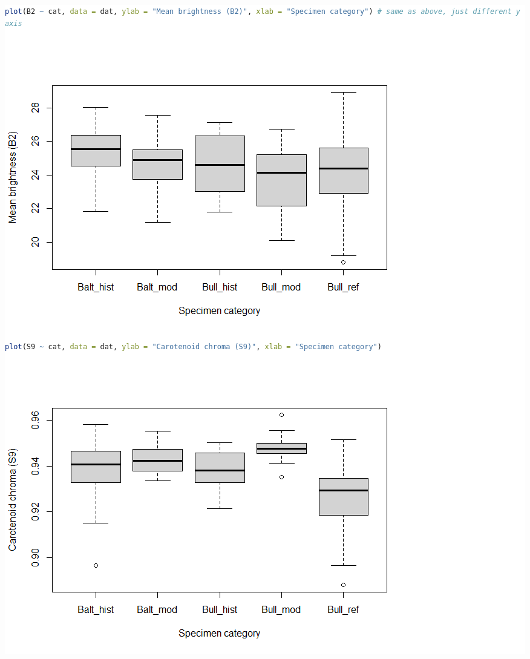 ``` r
plot(B2 ~ cat, data = dat, ylab = "Mean brightness (B2)", xlab = "Specimen category") # same as above, just different y axis
```

![](mainscript_files/figure-gfm/Boxplot%20across%20specimens%20-%20orange-2.png)

``` r
plot(S9 ~ cat, data = dat, ylab = "Carotenoid chroma (S9)", xlab = "Specimen category")
```

![](mainscript_files/figure-gfm/Boxplot%20across%20specimens%20-%20orange-3.png)
